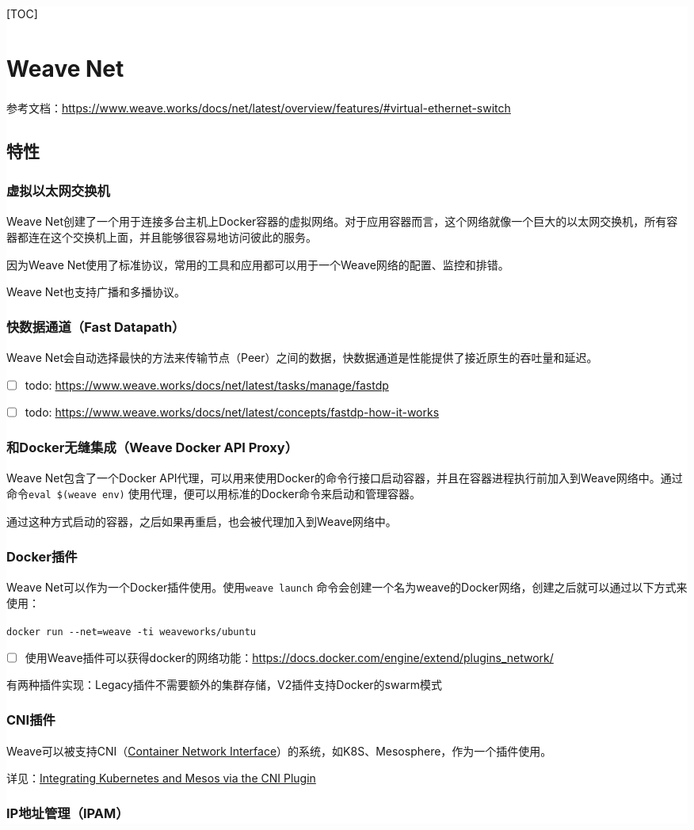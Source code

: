 [TOC]



# Weave Net

参考文档：https://www.weave.works/docs/net/latest/overview/features/#virtual-ethernet-switch

## 特性

### 虚拟以太网交换机

Weave Net创建了一个用于连接多台主机上Docker容器的虚拟网络。对于应用容器而言，这个网络就像一个巨大的以太网交换机，所有容器都连在这个交换机上面，并且能够很容易地访问彼此的服务。

因为Weave Net使用了标准协议，常用的工具和应用都可以用于一个Weave网络的配置、监控和排错。

Weave Net也支持广播和多播协议。

### 快数据通道（Fast Datapath）

Weave Net会自动选择最快的方法来传输节点（Peer）之间的数据，快数据通道是性能提供了接近原生的吞吐量和延迟。

- [ ] todo: https://www.weave.works/docs/net/latest/tasks/manage/fastdp

- [ ] todo: https://www.weave.works/docs/net/latest/concepts/fastdp-how-it-works



### 和Docker无缝集成（Weave Docker API Proxy）

Weave Net包含了一个Docker API代理，可以用来使用Docker的命令行接口启动容器，并且在容器进程执行前加入到Weave网络中。通过命令``` eval $(weave env) ``` 使用代理，便可以用标准的Docker命令来启动和管理容器。

通过这种方式启动的容器，之后如果再重启，也会被代理加入到Weave网络中。

### Docker插件

Weave Net可以作为一个Docker插件使用。使用``` weave launch ``` 命令会创建一个名为weave的Docker网络，创建之后就可以通过以下方式来使用：

```shell
docker run --net=weave -ti weaveworks/ubuntu
```

- [ ] 使用Weave插件可以获得docker的网络功能：https://docs.docker.com/engine/extend/plugins_network/

有两种插件实现：Legacy插件不需要额外的集群存储，V2插件支持Docker的swarm模式



### CNI插件

Weave可以被支持CNI（[Container Network Interface](https://github.com/appc/cni)）的系统，如K8S、Mesosphere，作为一个插件使用。

详见：[Integrating Kubernetes and Mesos via the CNI Plugin](https://www.weave.works/docs/net/latest/kubernetes)

### IP地址管理（IPAM）
